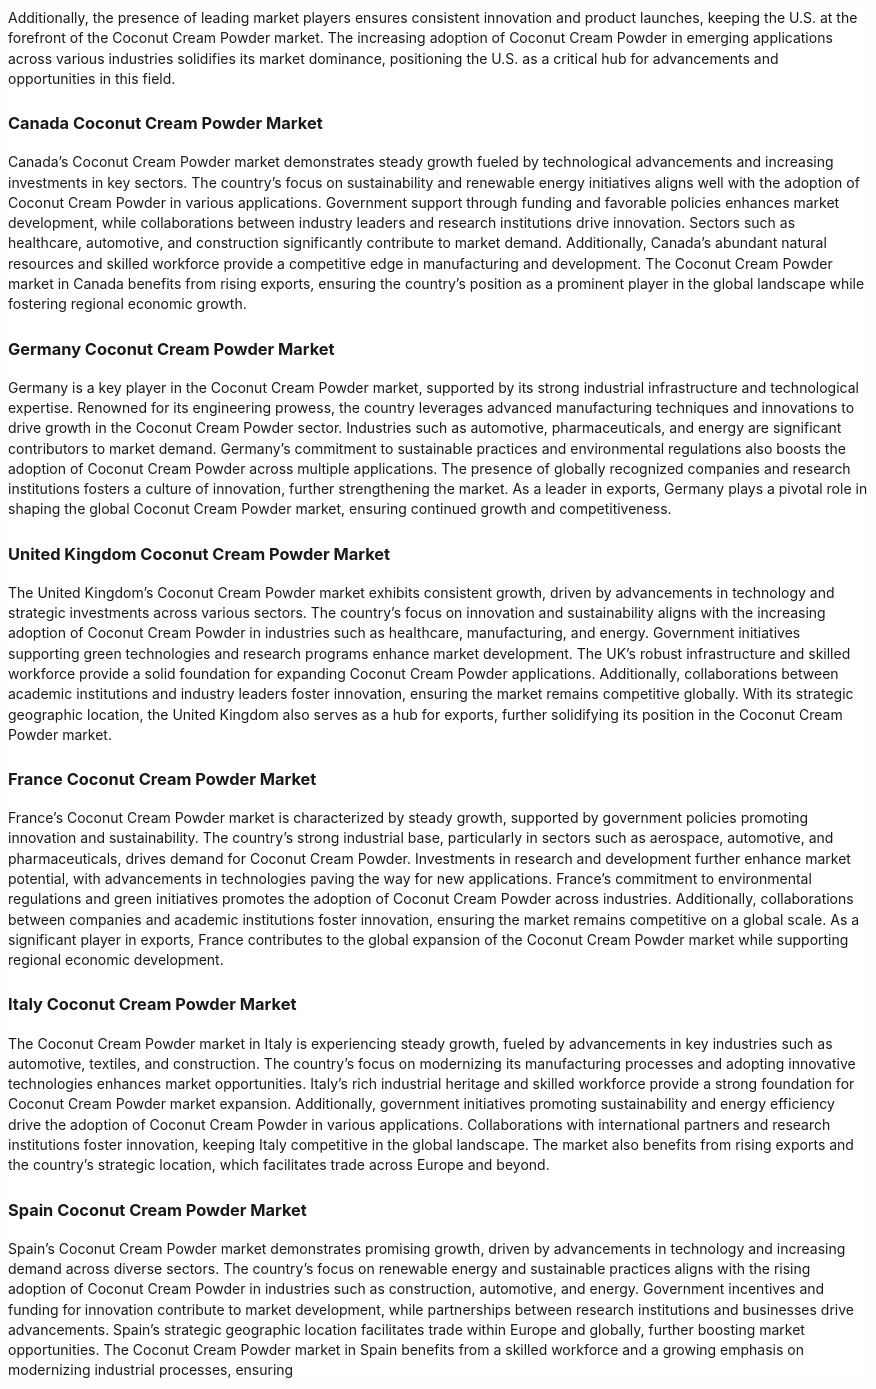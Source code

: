 Additionally, the presence of leading market players ensures consistent innovation and product launches, keeping the U.S. at the forefront of the Coconut Cream Powder market. The increasing adoption of Coconut Cream Powder in emerging applications across various industries solidifies its market dominance, positioning the U.S. as a critical hub for advancements and opportunities in this field.</p><h3>Canada Coconut Cream Powder Market</h3><p>Canada&rsquo;s Coconut Cream Powder market demonstrates steady growth fueled by technological advancements and increasing investments in key sectors. The country&rsquo;s focus on sustainability and renewable energy initiatives aligns well with the adoption of Coconut Cream Powder in various applications. Government support through funding and favorable policies enhances market development, while collaborations between industry leaders and research institutions drive innovation. Sectors such as healthcare, automotive, and construction significantly contribute to market demand. Additionally, Canada&rsquo;s abundant natural resources and skilled workforce provide a competitive edge in manufacturing and development. The Coconut Cream Powder market in Canada benefits from rising exports, ensuring the country&rsquo;s position as a prominent player in the global landscape while fostering regional economic growth.</p><h3>Germany Coconut Cream Powder Market</h3><p>Germany is a key player in the Coconut Cream Powder market, supported by its strong industrial infrastructure and technological expertise. Renowned for its engineering prowess, the country leverages advanced manufacturing techniques and innovations to drive growth in the Coconut Cream Powder sector. Industries such as automotive, pharmaceuticals, and energy are significant contributors to market demand. Germany&rsquo;s commitment to sustainable practices and environmental regulations also boosts the adoption of Coconut Cream Powder across multiple applications. The presence of globally recognized companies and research institutions fosters a culture of innovation, further strengthening the market. As a leader in exports, Germany plays a pivotal role in shaping the global Coconut Cream Powder market, ensuring continued growth and competitiveness.</p><h3>United Kingdom Coconut Cream Powder Market</h3><p>The United Kingdom&rsquo;s Coconut Cream Powder market exhibits consistent growth, driven by advancements in technology and strategic investments across various sectors. The country&rsquo;s focus on innovation and sustainability aligns with the increasing adoption of Coconut Cream Powder in industries such as healthcare, manufacturing, and energy. Government initiatives supporting green technologies and research programs enhance market development. The UK&rsquo;s robust infrastructure and skilled workforce provide a solid foundation for expanding Coconut Cream Powder applications. Additionally, collaborations between academic institutions and industry leaders foster innovation, ensuring the market remains competitive globally. With its strategic geographic location, the United Kingdom also serves as a hub for exports, further solidifying its position in the Coconut Cream Powder market.</p><h3>France Coconut Cream Powder Market</h3><p>France&rsquo;s Coconut Cream Powder market is characterized by steady growth, supported by government policies promoting innovation and sustainability. The country&rsquo;s strong industrial base, particularly in sectors such as aerospace, automotive, and pharmaceuticals, drives demand for Coconut Cream Powder. Investments in research and development further enhance market potential, with advancements in technologies paving the way for new applications. France&rsquo;s commitment to environmental regulations and green initiatives promotes the adoption of Coconut Cream Powder across industries. Additionally, collaborations between companies and academic institutions foster innovation, ensuring the market remains competitive on a global scale. As a significant player in exports, France contributes to the global expansion of the Coconut Cream Powder market while supporting regional economic development.</p><h3>Italy Coconut Cream Powder Market</h3><p>The Coconut Cream Powder market in Italy is experiencing steady growth, fueled by advancements in key industries such as automotive, textiles, and construction. The country&rsquo;s focus on modernizing its manufacturing processes and adopting innovative technologies enhances market opportunities. Italy&rsquo;s rich industrial heritage and skilled workforce provide a strong foundation for Coconut Cream Powder market expansion. Additionally, government initiatives promoting sustainability and energy efficiency drive the adoption of Coconut Cream Powder in various applications. Collaborations with international partners and research institutions foster innovation, keeping Italy competitive in the global landscape. The market also benefits from rising exports and the country&rsquo;s strategic location, which facilitates trade across Europe and beyond.</p><h3>Spain Coconut Cream Powder Market</h3><p>Spain&rsquo;s Coconut Cream Powder market demonstrates promising growth, driven by advancements in technology and increasing demand across diverse sectors. The country&rsquo;s focus on renewable energy and sustainable practices aligns with the rising adoption of Coconut Cream Powder in industries such as construction, automotive, and energy. Government incentives and funding for innovation contribute to market development, while partnerships between research institutions and businesses drive advancements. Spain&rsquo;s strategic geographic location facilitates trade within Europe and globally, further boosting market opportunities. The Coconut Cream Powder market in Spain benefits from a skilled workforce and a growing emphasis on modernizing industrial processes, ensuring